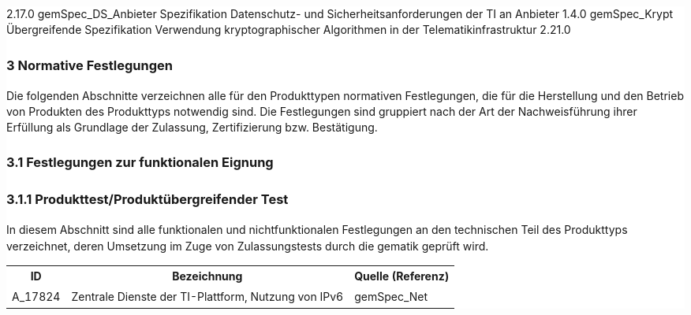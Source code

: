 </td><td>
2.17.0

</td></tr><tr><td>
gemSpec_DS_Anbieter

</td><td>
Spezifikation Datenschutz- und Sicherheitsanforderungen der TI an Anbieter

</td><td>
1.4.0

</td></tr><tr><td>
gemSpec_Krypt

</td><td>
Übergreifende Spezifikation Verwendung kryptographischer Algorithmen in der
Telematikinfrastruktur

</td><td>
2.21.0

</td></tr></table>

### 3 Normative Festlegungen

Die folgenden Abschnitte verzeichnen alle für den Produkttypen normativen
Festlegungen, die für die Herstellung und den Betrieb von Produkten des
Produkttyps notwendig sind. Die Festlegungen sind gruppiert nach der Art der
Nachweisführung ihrer Erfüllung als Grundlage der Zulassung, Zertifizierung
bzw. Bestätigung.

### 3.1 Festlegungen zur funktionalen Eignung

### 3.1.1 Produkttest/Produktübergreifender Test

In diesem Abschnitt sind alle funktionalen und nichtfunktionalen Festlegungen an
den technischen Teil des Produkttyps verzeichnet, deren Umsetzung im Zuge von
Zulassungstests durch die gematik geprüft wird.

<table><tr><th>
ID

</th><th>
Bezeichnung

</th><th>
Quelle (Referenz)

</th></tr><tr><td>
A_17824

</td><td>
Zentrale Dienste der TI-Plattform, Nutzung von IPv6

</td><td>
gemSpec_Net
